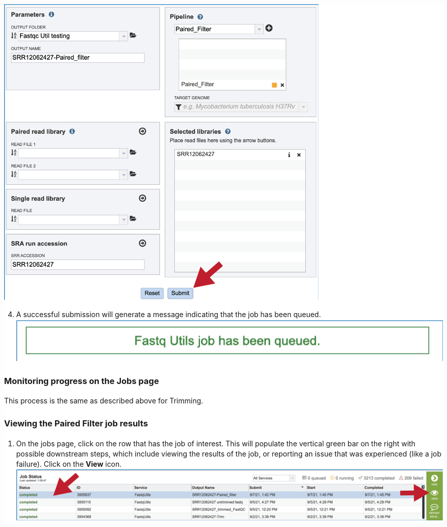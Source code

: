 ![Figure 28](./images/Picture28.png "Figure 28")

4.	A successful submission will generate a message indicating that the job has been queued. 
![Figure 29](./images/Picture29.png "Figure 29")

### Monitoring progress on the Jobs page

This process is the same as described above for Trimming.

### Viewing the Paired Filter job results

1.	On the jobs page, click on the row that has the job of interest.  This will populate the vertical green bar on the right with possible downstream steps, which include viewing the results of the job, or reporting an issue that was experienced (like a job failure).  Click on the **View** icon. 
![Figure 30](./images/Picture30.png "Figure 30")
